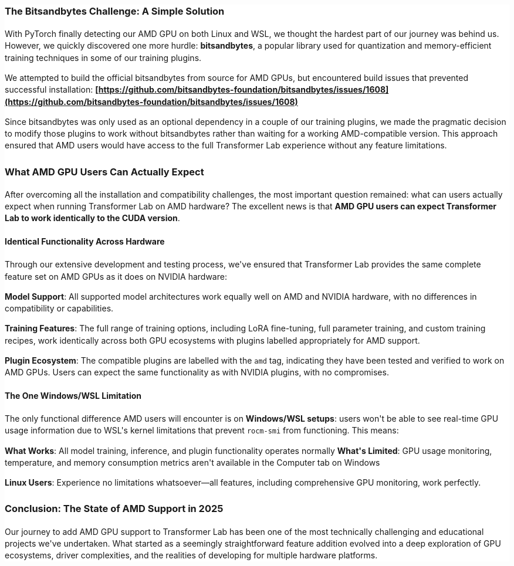 ### The Bitsandbytes Challenge: A Simple Solution

With PyTorch finally detecting our AMD GPU on both Linux and WSL, we thought the hardest part of our journey was behind us. However, we quickly discovered one more hurdle: **bitsandbytes**, a popular library used for quantization and memory-efficient training techniques in some of our training plugins.

We attempted to build the official bitsandbytes from source for AMD GPUs, but encountered build issues that prevented successful installation: **[https://github.com/bitsandbytes-foundation/bitsandbytes/issues/1608](https://github.com/bitsandbytes-foundation/bitsandbytes/issues/1608)**

Since bitsandbytes was only used as an optional dependency in a couple of our training plugins, we made the pragmatic decision to modify those plugins to work without bitsandbytes rather than waiting for a working AMD-compatible version. This approach ensured that AMD users would have access to the full Transformer Lab experience without any feature limitations.

### What AMD GPU Users Can Actually Expect

After overcoming all the installation and compatibility challenges, the most important question remained: what can users actually expect when running Transformer Lab on AMD hardware? The excellent news is that **AMD GPU users can expect Transformer Lab to work identically to the CUDA version**.

#### Identical Functionality Across Hardware

Through our extensive development and testing process, we've ensured that Transformer Lab provides the same complete feature set on AMD GPUs as it does on NVIDIA hardware:

**Model Support**: All supported model architectures work equally well on AMD and NVIDIA hardware, with no differences in compatibility or capabilities.

**Training Features**: The full range of training options, including LoRA fine-tuning, full parameter training, and custom training recipes, work identically across both GPU ecosystems with plugins labelled appropriately for AMD support.

**Plugin Ecosystem**: The compatible plugins are labelled with the `amd` tag, indicating they have been tested and verified to work on AMD GPUs. Users can expect the same functionality as with NVIDIA plugins, with no compromises.

#### The One Windows/WSL Limitation

The only functional difference AMD users will encounter is on **Windows/WSL setups**: users won't be able to see real-time GPU usage information due to WSL's kernel limitations that prevent `rocm-smi` from functioning. This means:

**What Works**: All model training, inference, and plugin functionality operates normally
**What's Limited**: GPU usage monitoring, temperature, and memory consumption metrics aren't available in the Computer tab on Windows

**Linux Users**: Experience no limitations whatsoever—all features, including comprehensive GPU monitoring, work perfectly.


### Conclusion: The State of AMD Support in 2025

Our journey to add AMD GPU support to Transformer Lab has been one of the most technically challenging and educational projects we've undertaken. What started as a seemingly straightforward feature addition evolved into a deep exploration of GPU ecosystems, driver complexities, and the realities of developing for multiple hardware platforms.
